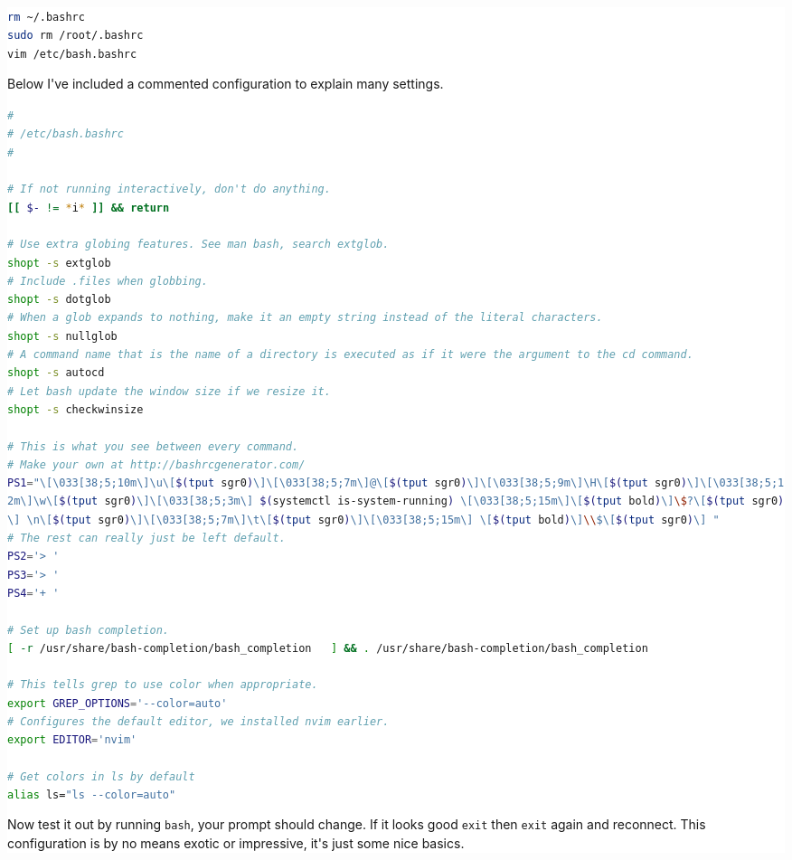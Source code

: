```bash
rm ~/.bashrc
sudo rm /root/.bashrc
vim /etc/bash.bashrc
```

Below I've included a commented configuration to explain many settings.

```bash
#
# /etc/bash.bashrc
#

# If not running interactively, don't do anything.
[[ $- != *i* ]] && return

# Use extra globing features. See man bash, search extglob.
shopt -s extglob
# Include .files when globbing.
shopt -s dotglob
# When a glob expands to nothing, make it an empty string instead of the literal characters.
shopt -s nullglob
# A command name that is the name of a directory is executed as if it were the argument to the cd command.
shopt -s autocd
# Let bash update the window size if we resize it.
shopt -s checkwinsize

# This is what you see between every command.
# Make your own at http://bashrcgenerator.com/
PS1="\[\033[38;5;10m\]\u\[$(tput sgr0)\]\[\033[38;5;7m\]@\[$(tput sgr0)\]\[\033[38;5;9m\]\H\[$(tput sgr0)\]\[\033[38;5;12m\]\w\[$(tput sgr0)\]\[\033[38;5;3m\] $(systemctl is-system-running) \[\033[38;5;15m\]\[$(tput bold)\]\$?\[$(tput sgr0)\] \n\[$(tput sgr0)\]\[\033[38;5;7m\]\t\[$(tput sgr0)\]\[\033[38;5;15m\] \[$(tput bold)\]\\$\[$(tput sgr0)\] "
# The rest can really just be left default.
PS2='> '
PS3='> '
PS4='+ '

# Set up bash completion.
[ -r /usr/share/bash-completion/bash_completion   ] && . /usr/share/bash-completion/bash_completion

# This tells grep to use color when appropriate.
export GREP_OPTIONS='--color=auto'
# Configures the default editor, we installed nvim earlier.
export EDITOR='nvim'

# Get colors in ls by default
alias ls="ls --color=auto"
```

Now test it out by running `bash`, your prompt should change. If it looks good `exit` then `exit` again and reconnect. This configuration is by no means exotic or impressive, it's just some nice basics.
